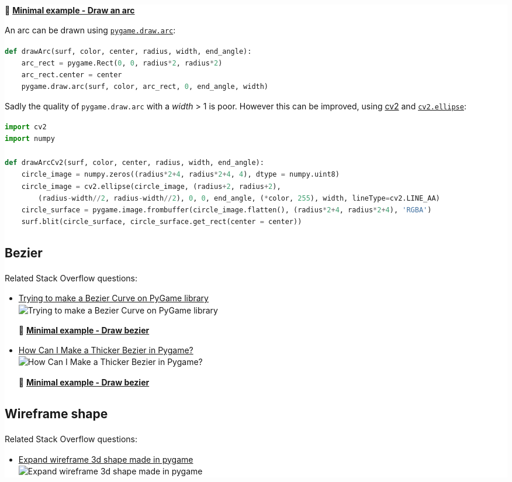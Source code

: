   :scroll: **[Minimal example - Draw an arc](../../examples/minimal_examples/pygame_minimal_timer_count_down_2.py)**

An arc can be drawn using [`pygame.draw.arc`](https://www.pygame.org/docs/ref/draw.html#pygame.draw.arc):

```py
def drawArc(surf, color, center, radius, width, end_angle):
    arc_rect = pygame.Rect(0, 0, radius*2, radius*2)
    arc_rect.center = center
    pygame.draw.arc(surf, color, arc_rect, 0, end_angle, width)
```

Sadly the quality of `pygame.draw.arc` with a _width_ > 1 is  poor. However this can be improved, using [cv2](https://pypi.org/project/opencv-python/) and [`cv2.ellipse`](https://docs.opencv.org/master/d6/d6e/group__imgproc__draw.html#ga57be400d8eff22fb946ae90c8e7441f9):

```py
import cv2
import numpy

def drawArcCv2(surf, color, center, radius, width, end_angle):
    circle_image = numpy.zeros((radius*2+4, radius*2+4, 4), dtype = numpy.uint8)
    circle_image = cv2.ellipse(circle_image, (radius+2, radius+2),
        (radius-width//2, radius-width//2), 0, 0, end_angle, (*color, 255), width, lineType=cv2.LINE_AA) 
    circle_surface = pygame.image.frombuffer(circle_image.flatten(), (radius*2+4, radius*2+4), 'RGBA')
    surf.blit(circle_surface, circle_surface.get_rect(center = center))
```

## Bezier

Related Stack Overflow questions:

- [Trying to make a Bezier Curve on PyGame library](https://stackoverflow.com/questions/69804595/trying-to-make-a-bezier-curve-on-pygame-library/69816648#69816648)  
  ![Trying to make a Bezier Curve on PyGame library](https://i.stack.imgur.com/1GYKJ.gif)

  :scroll: **[Minimal example - Draw bezier](../../examples/minimal_examples/pygame_minimal_draw_bezier_1.py)**

- [How Can I Make a Thicker Bezier in Pygame?](https://stackoverflow.com/questions/71365567/how-can-i-make-a-thicker-bezier-in-pygame/71365892#71365892)  
  ![How Can I Make a Thicker Bezier in Pygame?](https://i.stack.imgur.com/gBXdX.png)

  :scroll: **[Minimal example - Draw bezier](../../examples/minimal_examples/pygame_minimal_draw_bezier_2.py)**

## Wireframe shape

Related Stack Overflow questions:

- [Expand wireframe 3d shape made in pygame](https://stackoverflow.com/questions/68204153/expand-wireframe-3d-shape-made-in-pygame/68204459#68204459)  
  ![Expand wireframe 3d shape made in pygame](https://i.stack.imgur.com/GaaXb.png)
